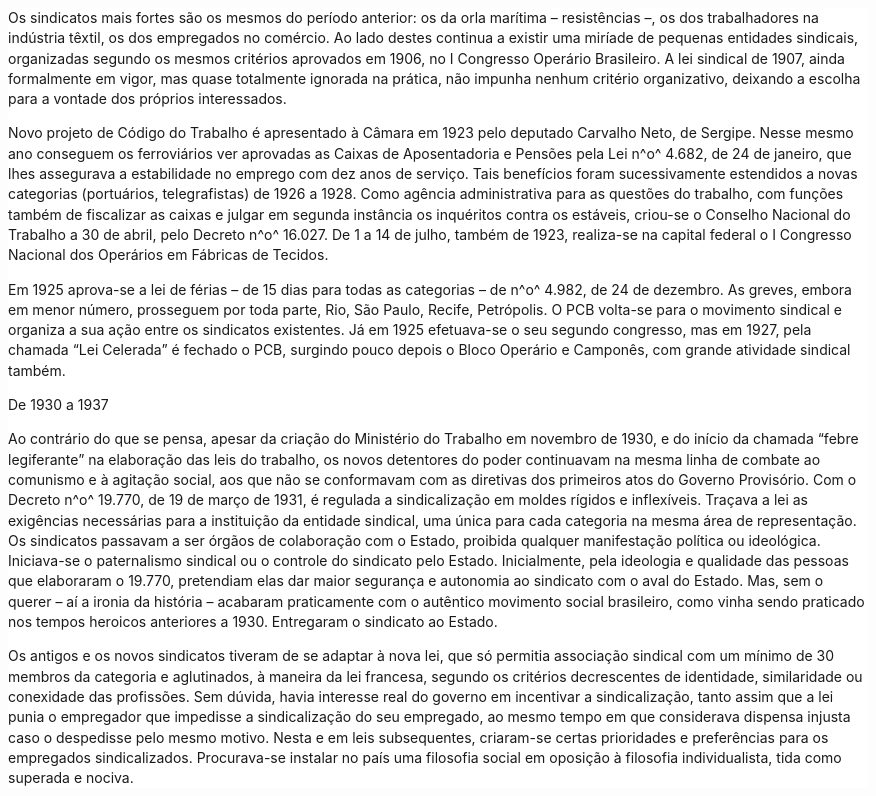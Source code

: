 Os sindicatos mais fortes são os mesmos do período anterior: os da orla
marítima – resistências –, os dos trabalhadores na indústria têxtil, os
dos empregados no comércio. Ao lado destes continua a existir uma
miríade de pequenas entidades sindicais, organizadas segundo os mesmos
critérios aprovados em 1906, no I Congresso Operário Brasileiro. A lei
sindical de 1907, ainda formalmente em vigor, mas quase totalmente
ignorada na prática, não impunha nenhum critério organizativo, deixando
a escolha para a vontade dos próprios interessados.

Novo projeto de Código do Trabalho é apresentado à Câmara em 1923 pelo
deputado Carvalho Neto, de Sergipe. Nesse mesmo ano conseguem os
ferroviários ver aprovadas as Caixas de Aposentadoria e Pensões pela Lei
n^o^ 4.682, de 24 de janeiro, que lhes assegurava a estabilidade no
emprego com dez anos de serviço. Tais benefícios foram sucessivamente
estendidos a novas categorias (portuários, telegrafistas) de 1926 a
1928. Como agência administrativa para as questões do trabalho, com
funções também de fiscalizar as caixas e julgar em segunda instância os
inquéritos contra os estáveis, criou-se o Conselho Nacional do Trabalho
a 30 de abril, pelo Decreto n^o^ 16.027. De 1 a 14 de julho, também de
1923, realiza-se na capital federal o I Congresso Nacional dos Operários
em Fábricas de Tecidos.

Em 1925 aprova-se a lei de férias – de 15 dias para todas as categorias
– de n^o^ 4.982, de 24 de dezembro. As greves, embora em menor número,
prosseguem por toda parte, Rio, São Paulo, Recife, Petrópolis. O PCB
volta-se para o movimento sindical e organiza a sua ação entre os
sindicatos existentes. Já em 1925 efetuava-se o seu segundo congresso,
mas em 1927, pela chamada “Lei Celerada” é fechado o PCB, surgindo pouco
depois o Bloco Operário e Camponês, com grande atividade sindical
também.

De 1930 a 1937

Ao contrário do que se pensa, apesar da criação do Ministério do
Trabalho em novembro de 1930, e do início da chamada “febre legiferante”
na elaboração das leis do trabalho, os novos detentores do poder
continuavam na mesma linha de combate ao comunismo e à agitação social,
aos que não se conformavam com as diretivas dos primeiros atos do
Governo Provisório. Com o Decreto n^o^ 19.770, de 19 de março de 1931, é
regulada a sindicalização em moldes rígidos e inflexíveis. Traçava a lei
as exigências necessárias para a instituição da entidade sindical, uma
única para cada categoria na mesma área de representação. Os sindicatos
passavam a ser órgãos de colaboração com o Estado, proibida qualquer
manifestação política ou ideológica. Iniciava-se o paternalismo sindical
ou o controle do sindicato pelo Estado. Inicialmente, pela ideologia e
qualidade das pessoas que elaboraram o 19.770, pretendiam elas dar maior
segurança e autonomia ao sindicato com o aval do Estado. Mas, sem o
querer – aí a ironia da história – acabaram praticamente com o autêntico
movimento social brasileiro, como vinha sendo praticado nos tempos
heroicos anteriores a 1930. Entregaram o sindicato ao Estado.

Os antigos e os novos sindicatos tiveram de se adaptar à nova lei, que
só permitia associação sindical com um mínimo de 30 membros da categoria
e aglutinados, à maneira da lei francesa, segundo os critérios
decrescentes de identidade, similaridade ou conexidade das profissões.
Sem dúvida, havia interesse real do governo em incentivar a
sindicalização, tanto assim que a lei punia o empregador que impedisse a
sindicalização do seu empregado, ao mesmo tempo em que considerava
dispensa injusta caso o despedisse pelo mesmo motivo. Nesta e em leis
subsequentes, criaram-se certas prioridades e preferências para os
empregados sindicalizados. Procurava-se instalar no país uma filosofia
social em oposição à filosofia individualista, tida como superada e
nociva.
